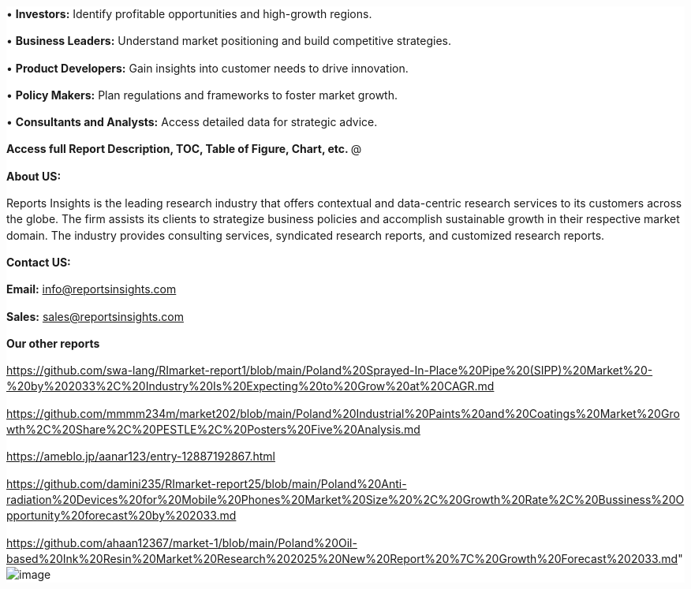 • <strong>Investors:</strong> Identify profitable opportunities and high-growth regions.

• <strong>Business Leaders:</strong> Understand market positioning and build competitive strategies.

• <strong>Product Developers:</strong> Gain insights into customer needs to drive innovation.

• <strong>Policy Makers:</strong> Plan regulations and frameworks to foster market growth.

• <strong>Consultants and Analysts:</strong> Access detailed data for strategic advice.
</ul>
<strong>Access full Report Description, TOC, Table of Figure, Chart, etc. </strong>@  <a href= style=color:#0000ff;></a></font>

<strong><strong>About US</strong>:</strong>

Reports Insights is the leading research industry that offers contextual and data-centric research services to its customers across the globe. The firm assists its clients to strategize business policies and accomplish sustainable growth in their respective market domain. The industry provides consulting services, syndicated research reports, and customized research reports.

<strong>Contact US:</strong>

<p class=""""><b>Email:</b> <a href=mailto:info@reportsinsights.com>info@reportsinsights.com</a></p>
<p class=""""><b>Sales:</b> <a href=mailto:sales@reportsinsights.com>sales@reportsinsights.com</a></p>

<strong>Our other reports</strong>

<a href=https://github.com/swa-lang/RImarket-report1/blob/main/Poland%20Sprayed-In-Place%20Pipe%20(SIPP)%20Market%20-%20by%202033%2C%20Industry%20Is%20Expecting%20to%20Grow%20at%20CAGR.md>https://github.com/swa-lang/RImarket-report1/blob/main/Poland%20Sprayed-In-Place%20Pipe%20(SIPP)%20Market%20-%20by%202033%2C%20Industry%20Is%20Expecting%20to%20Grow%20at%20CAGR.md</a>

<a href=https://github.com/mmmm234m/market202/blob/main/Poland%20Industrial%20Paints%20and%20Coatings%20Market%20Growth%2C%20Share%2C%20PESTLE%2C%20Posters%20Five%20Analysis.md>https://github.com/mmmm234m/market202/blob/main/Poland%20Industrial%20Paints%20and%20Coatings%20Market%20Growth%2C%20Share%2C%20PESTLE%2C%20Posters%20Five%20Analysis.md</a>

<a href=https://ameblo.jp/aanar123/entry-12887192867.html>https://ameblo.jp/aanar123/entry-12887192867.html</a>

<a href=https://github.com/damini235/RImarket-report25/blob/main/Poland%20Anti-radiation%20Devices%20for%20Mobile%20Phones%20Market%20Size%20%2C%20Growth%20Rate%2C%20Bussiness%20Opportunity%20forecast%20by%202033.md>https://github.com/damini235/RImarket-report25/blob/main/Poland%20Anti-radiation%20Devices%20for%20Mobile%20Phones%20Market%20Size%20%2C%20Growth%20Rate%2C%20Bussiness%20Opportunity%20forecast%20by%202033.md</a>

<a href=https://github.com/ahaan12367/market-1/blob/main/Poland%20Oil-based%20Ink%20Resin%20Market%20Research%202025%20New%20Report%20%7C%20Growth%20Forecast%202033.md>https://github.com/ahaan12367/market-1/blob/main/Poland%20Oil-based%20Ink%20Resin%20Market%20Research%202025%20New%20Report%20%7C%20Growth%20Forecast%202033.md</a>"
![image](https://github.com/user-attachments/assets/838ee898-d882-4b28-9692-0175834e6b36)
